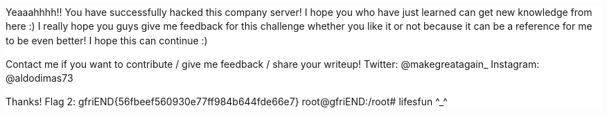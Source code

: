 Yeaaahhhh!! You have successfully hacked this company server! I hope you who have just learned can get new knowledge from here :) I really hope you guys give me feedback for this challenge whether you like it or not because it can be a reference for me to be even better! I hope this can continue :)

Contact me if you want to contribute / give me feedback / share your writeup!
Twitter: @makegreatagain_
Instagram: @aldodimas73

Thanks! Flag 2: gfriEND{56fbeef560930e77ff984b644fde66e7}
root@gfriEND:/root# lifesfun ^_^
```
